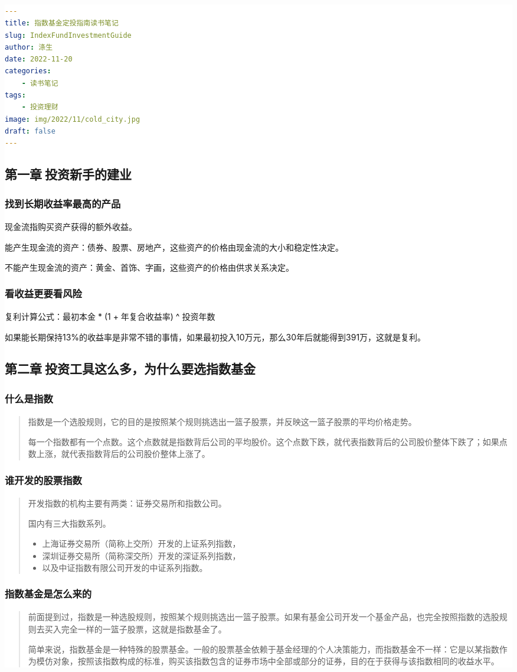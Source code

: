 ```yaml
---
title: 指数基金定投指南读书笔记
slug: IndexFundInvestmentGuide
author: 涤生
date: 2022-11-20
categories:
    - 读书笔记
tags:
    - 投资理财
image: img/2022/11/cold_city.jpg
draft: false
---
```


## 第一章 投资新手的建业

### 找到长期收益率最高的产品

现金流指购买资产获得的额外收益。

能产生现金流的资产：债券、股票、房地产，这些资产的价格由现金流的大小和稳定性决定。

不能产生现金流的资产：黄金、首饰、字画，这些资产的价格由供求关系决定。

### 看收益更要看风险

复利计算公式：最初本金 \* (1 + 年复合收益率) ^ 投资年数

如果能长期保持13%的收益率是非常不错的事情，如果最初投入10万元，那么30年后就能得到391万，这就是复利。

## 第二章 投资工具这么多，为什么要选指数基金

### 什么是指数

> 指数是一个选股规则，它的目的是按照某个规则挑选出一篮子股票，并反映这一篮子股票的平均价格走势。
>
> 每一个指数都有一个点数。这个点数就是指数背后公司的平均股价。这个点数下跌，就代表指数背后的公司股价整体下跌了；如果点数上涨，就代表指数背后的公司股价整体上涨了。

### 谁开发的股票指数

> 开发指数的机构主要有两类：证券交易所和指数公司。
>
> 国内有三大指数系列。
>
> *   上海证券交易所（简称上交所）开发的上证系列指数，
> *   深圳证券交易所（简称深交所）开发的深证系列指数，
> *   以及中证指数有限公司开发的中证系列指数。

### 指数基金是怎么来的

> 前面提到过，指数是一种选股规则，按照某个规则挑选出一篮子股票。如果有基金公司开发一个基金产品，也完全按照指数的选股规则去买入完全一样的一篮子股票，这就是指数基金了。
>
> 简单来说，指数基金是一种特殊的股票基金。一般的股票基金依赖于基金经理的个人决策能力，而指数基金不一样：它是以某指数作为模仿对象，按照该指数构成的标准，购买该指数包含的证券市场中全部或部分的证券，目的在于获得与该指数相同的收益水平。
